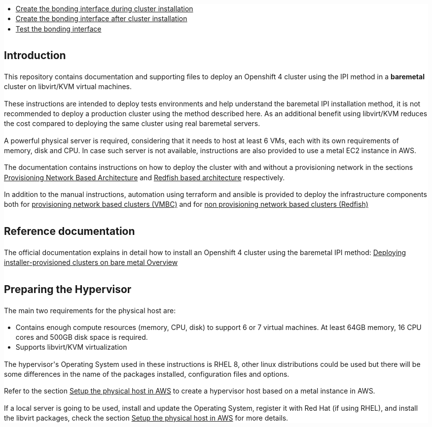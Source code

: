   * [Create the bonding interface during cluster installation](#create-the-bonding-interface-during-cluster-installation)
  * [Create the bonding interface after cluster installation](#create-the-bonding-interface-after-cluster-installation)
  * [Test the bonding interface](#test-the-bonding-interface)

## Introduction

This repository contains documentation and supporting files to deploy an Openshift 4 cluster using the IPI method in a **baremetal** cluster on libvirt/KVM virtual machines.

These instructions are intended to deploy tests environments and help understand the baremetal IPI installation method, it is not recommended to deploy a production cluster using the method described here.  As an additional benefit using libvirt/KVM reduces the cost compared to deploying the same cluster using real baremetal servers.

A powerful physical server is required, considering that it needs to host at least 6 VMs, each with its own requirements of memory, disk and CPU.  In case such server is not available, instructions are also provided to use a metal EC2 instance in AWS.

The documentation contains instructions on how to deploy the cluster with and without a provisioning network in the sections [Provisioning Network Based Architecture](#provisioning-network-based-architecture) and [Redfish based architecture](#redfish-based-architecture) respectively.

In addition to the manual instructions, automation using terraform and ansible is provided to deploy the infrastructure components both for [provisioning network based clusters (VMBC)](#creating-the-infrastructure-with-terraform-and-ansible) and for [non provisioning network based clusters (Redfish)](#automatic-deployment-of-infrastructure-with-ansible-and-terraform)

## Reference documentation

The official documentation explains in detail how to install an Openshift 4 cluster using the baremetal IPI method:
[Deploying installer-provisioned clusters on bare metal Overview](https://docs.openshift.com/container-platform/4.9/installing/installing_bare_metal_ipi/ipi-install-overview.html)

## Preparing the Hypervisor

The main two requirements for the physical host are:

* Contains enough compute resources (memory, CPU, disk) to support 6 or 7 virtual machines.  At least 64GB memory, 16 CPU cores and 500GB disk space is required.
* Supports libvirt/KVM virtualization 

The hypervisor's Operating System used in these instructions is RHEL 8, other linux distributions could be used but there will be some differences in the name of the packages installed, configuration files and options.

Refer to the section [Setup the physical host in AWS](#setup-the-physical-host-in-aws) to create a hypervisor host based on a metal instance in AWS.  

If a local server is going to be used, install and update the Operating System, register it with Red Hat (if using RHEL), and install the libvirt packages, check the section [Setup the physical host in AWS](#setup-the-physical-host-in-aws) for more details.
